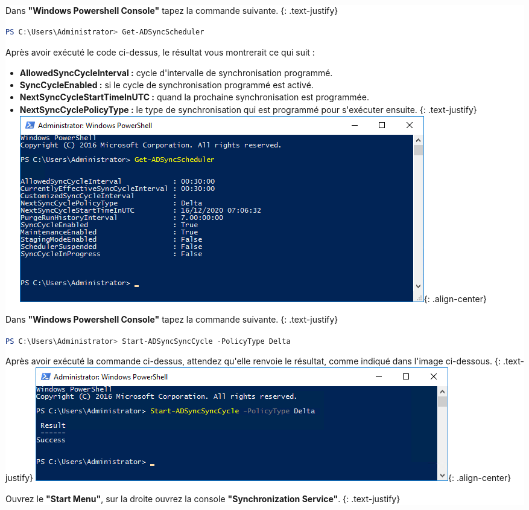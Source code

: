 Dans **"Windows Powershell Console"** tapez la commande suivante.
{: .text-justify}
```powershell
PS C:\Users\Administrator> Get-ADSyncScheduler
```
Après avoir exécuté le code ci-dessus, le résultat vous montrerait ce qui suit :
- **AllowedSyncCycleInterval :** cycle d'intervalle de synchronisation programmé.
- **SyncCycleEnabled :** si le cycle de synchronisation programmé est activé.
- **NextSyncCycleStartTimeInUTC :** quand la prochaine synchronisation est programmée.
- **NextSyncCyclePolicyType :** le type de synchronisation qui est programmé pour s'exécuter ensuite.
{: .text-justify}
![image-center](/assets/images/posts/2020-12-16-azure-sync-ad-with-azure-ad/2020-12-09-20_29_13-47.png){: .align-center}

Dans **"Windows Powershell Console"** tapez la commande suivante.
{: .text-justify}
```powershell
PS C:\Users\Administrator> Start-ADSyncSyncCycle -PolicyType Delta
```
Après avoir exécuté la commande ci-dessus, attendez qu'elle renvoie le résultat, comme indiqué dans l'image ci-dessous.
{: .text-justify}
![image-center](/assets/images/posts/2020-12-16-azure-sync-ad-with-azure-ad/2020-12-09-20_29_13-48.png){: .align-center}

Ouvrez le **"Start Menu"**, sur la droite ouvrez la console **"Synchronization Service"**.
{: .text-justify}